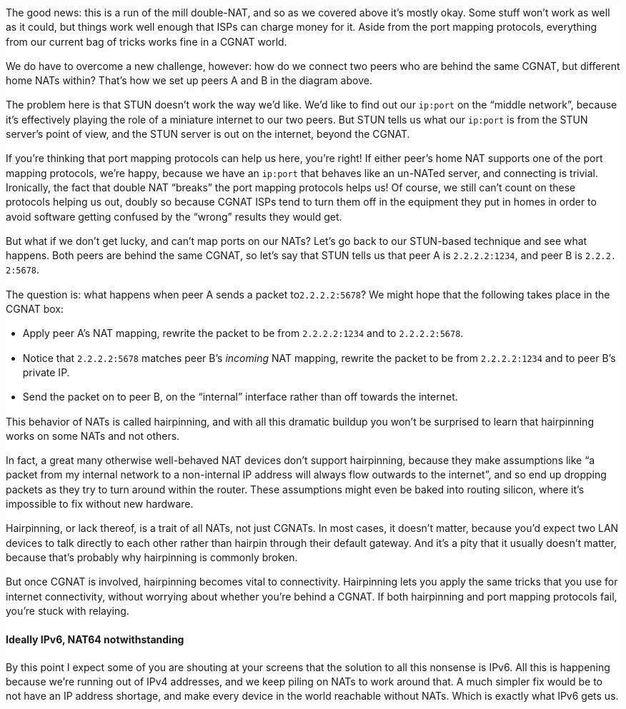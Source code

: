 The good news: this is a run of the mill double-NAT, and so as we covered above it’s mostly okay. Some stuff won’t work as well as it could, but things work well enough that ISPs can charge money for it. Aside from the port mapping protocols, everything from our current bag of tricks works fine in a CGNAT world.

We do have to overcome a new challenge, however: how do we connect two peers who are behind the same CGNAT, but different home NATs within? That’s how we set up peers A and B in the diagram above.

The problem here is that STUN doesn’t work the way we’d like. We’d like to find out our `ip:port` on the “middle network”, because it’s effectively playing the role of a miniature internet to our two peers. But STUN tells us what our `ip:port` is from the STUN server’s point of view, and the STUN server is out on the internet, beyond the CGNAT.

If you’re thinking that port mapping protocols can help us here, you’re right! If either peer’s home NAT supports one of the port mapping protocols, we’re happy, because we have an `ip:port` that behaves like an un-NATed server, and connecting is trivial. Ironically, the fact that double NAT “breaks” the port mapping protocols helps us! Of course, we still can’t count on these protocols helping us out, doubly so because CGNAT ISPs tend to turn them off in the equipment they put in homes in order to avoid software getting confused by the “wrong” results they would get.

But what if we don’t get lucky, and can’t map ports on our NATs? Let’s go back to our STUN-based technique and see what happens. Both peers are behind the same CGNAT, so let’s say that STUN tells us that peer A is `2.2.2.2:1234`, and peer B is `2.2.2.2:5678`.

The question is: what happens when peer A sends a packet to`2.2.2.2:5678`? We might hope that the following takes place in the CGNAT box:

- Apply peer A’s NAT mapping, rewrite the packet to be from `2.2.2.2:1234` and to `2.2.2.2:5678`.

- Notice that `2.2.2.2:5678` matches peer B’s *incoming* NAT mapping, rewrite the packet to be from `2.2.2.2:1234` and to peer B’s private IP.

- Send the packet on to peer B, on the “internal” interface rather than off towards the internet.

This behavior of NATs is called hairpinning, and with all this dramatic buildup you won’t be surprised to learn that hairpinning works on some NATs and not others.

In fact, a great many otherwise well-behaved NAT devices don’t support hairpinning, because they make assumptions like “a packet from my internal network to a non-internal IP address will always flow outwards to the internet”, and so end up dropping packets as they try to turn around within the router. These assumptions might even be baked into routing silicon, where it’s impossible to fix without new hardware.

Hairpinning, or lack thereof, is a trait of all NATs, not just CGNATs. In most cases, it doesn’t matter, because you’d expect two LAN devices to talk directly to each other rather than hairpin through their default gateway. And it’s a pity that it usually doesn’t matter, because that’s probably why hairpinning is commonly broken.

But once CGNAT is involved, hairpinning becomes vital to connectivity. Hairpinning lets you apply the same tricks that you use for internet connectivity, without worrying about whether you’re behind a CGNAT. If both hairpinning and port mapping protocols fail, you’re stuck with relaying.

#### Ideally IPv6, NAT64 notwithstanding

By this point I expect some of you are shouting at your screens that the solution to all this nonsense is IPv6. All this is happening because we’re running out of IPv4 addresses, and we keep piling on NATs to work around that. A much simpler fix would be to not have an IP address shortage, and make every device in the world reachable without NATs. Which is exactly what IPv6 gets us.
